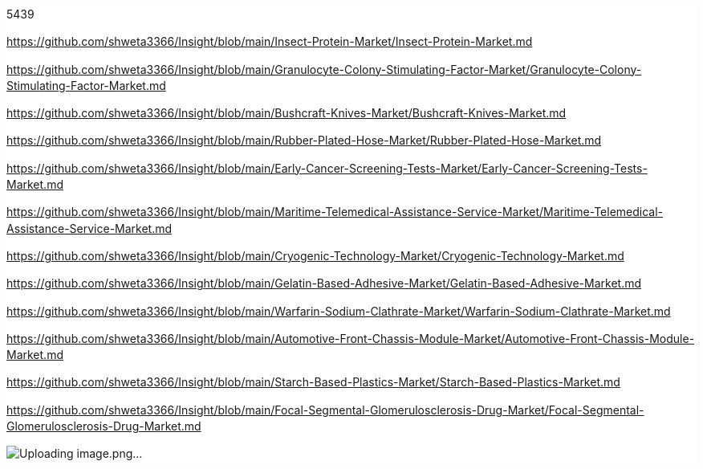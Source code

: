 5439</p><p><a href="https://github.com/shweta3366/Insight/blob/main/Insect-Protein-Market/Insect-Protein-Market.md">https://github.com/shweta3366/Insight/blob/main/Insect-Protein-Market/Insect-Protein-Market.md</a></p><p><a href="https://github.com/shweta3366/Insight/blob/main/Granulocyte-Colony-Stimulating-Factor-Market/Granulocyte-Colony-Stimulating-Factor-Market.md">https://github.com/shweta3366/Insight/blob/main/Granulocyte-Colony-Stimulating-Factor-Market/Granulocyte-Colony-Stimulating-Factor-Market.md</a></p><p><a href="https://github.com/shweta3366/Insight/blob/main/Bushcraft-Knives-Market/Bushcraft-Knives-Market.md">https://github.com/shweta3366/Insight/blob/main/Bushcraft-Knives-Market/Bushcraft-Knives-Market.md</a></p><p><a href="https://github.com/shweta3366/Insight/blob/main/Rubber-Plated-Hose-Market/Rubber-Plated-Hose-Market.md">https://github.com/shweta3366/Insight/blob/main/Rubber-Plated-Hose-Market/Rubber-Plated-Hose-Market.md</a></p><p><a href="https://github.com/shweta3366/Insight/blob/main/Early-Cancer-Screening-Tests-Market/Early-Cancer-Screening-Tests-Market.md">https://github.com/shweta3366/Insight/blob/main/Early-Cancer-Screening-Tests-Market/Early-Cancer-Screening-Tests-Market.md</a></p><p><a href="https://github.com/shweta3366/Insight/blob/main/Maritime-Telemedical-Assistance-Service-Market/Maritime-Telemedical-Assistance-Service-Market.md">https://github.com/shweta3366/Insight/blob/main/Maritime-Telemedical-Assistance-Service-Market/Maritime-Telemedical-Assistance-Service-Market.md</a></p><p><a href="https://github.com/shweta3366/Insight/blob/main/Cryogenic-Technology-Market/Cryogenic-Technology-Market.md">https://github.com/shweta3366/Insight/blob/main/Cryogenic-Technology-Market/Cryogenic-Technology-Market.md</a></p><p><a href="https://github.com/shweta3366/Insight/blob/main/Gelatin-Based-Adhesive-Market/Gelatin-Based-Adhesive-Market.md">https://github.com/shweta3366/Insight/blob/main/Gelatin-Based-Adhesive-Market/Gelatin-Based-Adhesive-Market.md</a></p><p><a href="https://github.com/shweta3366/Insight/blob/main/Warfarin-Sodium-Clathrate-Market/Warfarin-Sodium-Clathrate-Market.md">https://github.com/shweta3366/Insight/blob/main/Warfarin-Sodium-Clathrate-Market/Warfarin-Sodium-Clathrate-Market.md</a></p><p><a href="https://github.com/shweta3366/Insight/blob/main/Automotive-Front-Chassis-Module-Market/Automotive-Front-Chassis-Module-Market.md">https://github.com/shweta3366/Insight/blob/main/Automotive-Front-Chassis-Module-Market/Automotive-Front-Chassis-Module-Market.md</a></p><p><a href="https://github.com/shweta3366/Insight/blob/main/Starch-Based-Plastics-Market/Starch-Based-Plastics-Market.md">https://github.com/shweta3366/Insight/blob/main/Starch-Based-Plastics-Market/Starch-Based-Plastics-Market.md</a></p><p><a href="https://github.com/shweta3366/Insight/blob/main/Focal-Segmental-Glomerulosclerosis-Drug-Market/Focal-Segmental-Glomerulosclerosis-Drug-Market.md">https://github.com/shweta3366/Insight/blob/main/Focal-Segmental-Glomerulosclerosis-Drug-Market/Focal-Segmental-Glomerulosclerosis-Drug-Market.md</a></p>
![Uploading image.png…]()
